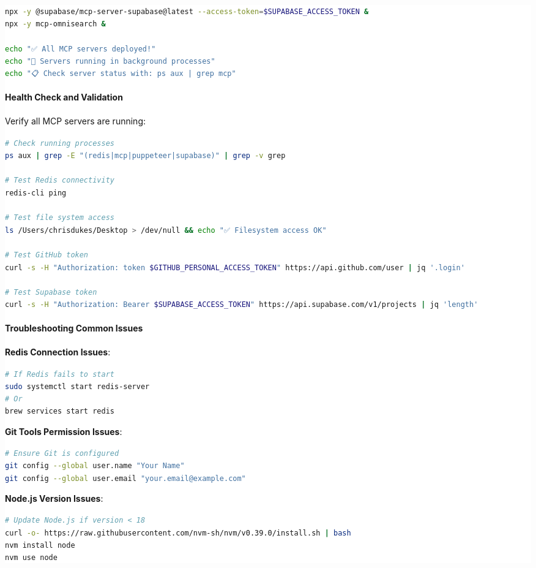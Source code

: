 ```bash
npx -y @supabase/mcp-server-supabase@latest --access-token=$SUPABASE_ACCESS_TOKEN &
npx -y mcp-omnisearch &

echo "✅ All MCP servers deployed!"
echo "🔧 Servers running in background processes"
echo "📋 Check server status with: ps aux | grep mcp"
```

#### Health Check and Validation

Verify all MCP servers are running:

```bash
# Check running processes
ps aux | grep -E "(redis|mcp|puppeteer|supabase)" | grep -v grep

# Test Redis connectivity
redis-cli ping

# Test file system access
ls /Users/chrisdukes/Desktop > /dev/null && echo "✅ Filesystem access OK"

# Test GitHub token
curl -s -H "Authorization: token $GITHUB_PERSONAL_ACCESS_TOKEN" https://api.github.com/user | jq '.login'

# Test Supabase token
curl -s -H "Authorization: Bearer $SUPABASE_ACCESS_TOKEN" https://api.supabase.com/v1/projects | jq 'length'
```

#### Troubleshooting Common Issues

**Redis Connection Issues**:
```bash
# If Redis fails to start
sudo systemctl start redis-server
# Or
brew services start redis
```

**Git Tools Permission Issues**:
```bash
# Ensure Git is configured
git config --global user.name "Your Name"
git config --global user.email "your.email@example.com"
```

**Node.js Version Issues**:
```bash
# Update Node.js if version < 18
curl -o- https://raw.githubusercontent.com/nvm-sh/nvm/v0.39.0/install.sh | bash
nvm install node
nvm use node
```
